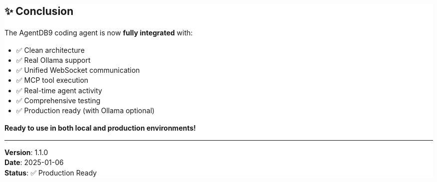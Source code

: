 ## ✨ Conclusion

The AgentDB9 coding agent is now **fully integrated** with:
- ✅ Clean architecture
- ✅ Real Ollama support
- ✅ Unified WebSocket communication
- ✅ MCP tool execution
- ✅ Real-time agent activity
- ✅ Comprehensive testing
- ✅ Production ready (with Ollama optional)

**Ready to use in both local and production environments!**

---

**Version**: 1.1.0  
**Date**: 2025-01-06  
**Status**: ✅ Production Ready
